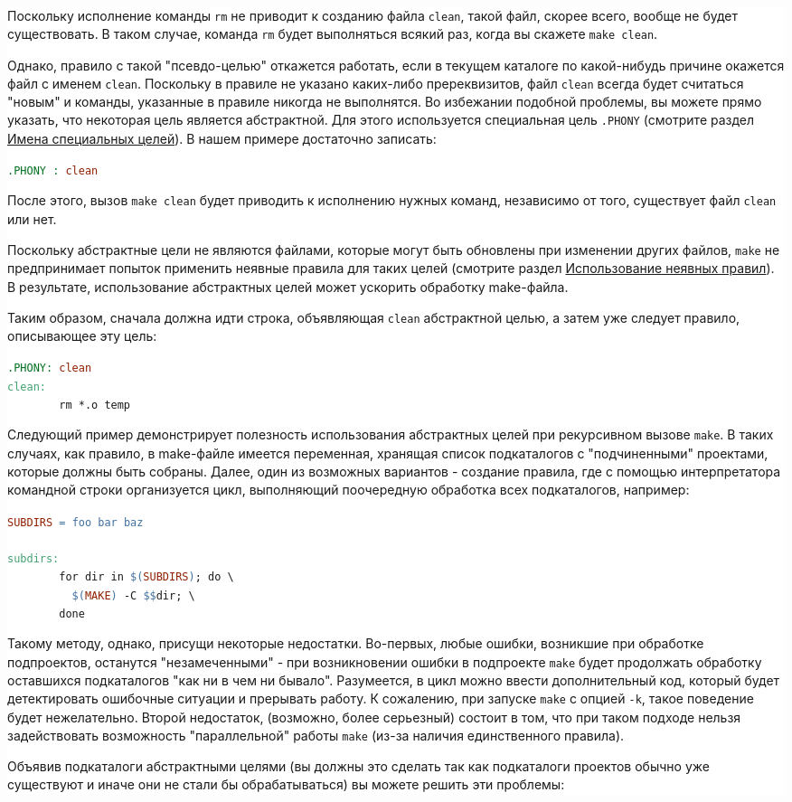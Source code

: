 Поскольку исполнение команды `rm` не приводит к созданию файла `clean`, такой файл, скорее всего, вообще не будет существовать. В таком случае, команда `rm` будет выполняться всякий раз, когда вы скажете `make clean`.

Однако, правило с такой "псевдо-целью" откажется работать, если в текущем каталоге по какой-нибудь причине окажется файл с именем `clean`. Поскольку в правиле не указано каких-либо пререквизитов, файл `clean` всегда будет считаться "новым" и команды, указанные в правиле никогда не выполнятся. Во избежании подобной проблемы, вы можете прямо указать, что некоторая цель является абстрактной. Для этого используется специальная цель `.PHONY` (смотрите раздел [Имена специальных целей](#SEC36)). В нашем примере достаточно записать:

```makefile
.PHONY : clean
```

После этого, вызов `make clean` будет приводить к исполнению нужных команд, независимо от того, существует файл `clean` или нет.

Поскольку абстрактные цели не являются файлами, которые могут быть обновлены при изменении других файлов, `make` не предпринимает попыток применить неявные правила для таких целей (смотрите раздел [Использование неявных правил](#SEC93)). В результате, использование абстрактных целей может ускорить обработку make-файла.

Таким образом, сначала должна идти строка, объявляющая `clean` абстрактной целью, а затем уже следует правило, описывающее эту цель:

```makefile
.PHONY: clean
clean:
        rm *.o temp
```

Следующий пример демонстрирует полезность использования абстрактных целей при рекурсивном вызове `make`. В таких случаях, как правило, в make-файле имеется переменная, хранящая список подкаталогов с "подчиненными" проектами, которые должны быть собраны. Далее, один из возможных вариантов - создание правила, где с помощью интерпретатора командной строки организуется цикл, выполняющий поочередную обработка всех подкаталогов, например:

```makefile
SUBDIRS = foo bar baz

subdirs:
        for dir in $(SUBDIRS); do \
          $(MAKE) -C $$dir; \
        done
```

Такому методу, однако, присущи некоторые недостатки. Во-первых, любые ошибки, возникшие при обработке подпроектов, останутся "незамеченными" - при возникновении ошибки в подпроекте `make` будет продолжать обработку оставшихся подкаталогов "как ни в чем ни бывало". Разумеется, в цикл можно ввести дополнительный код, который будет детектировать ошибочные ситуации и прерывать работу. К сожалению, при запуске `make` с опцией `-k`, такое поведение будет нежелательно. Второй недостаток, (возможно, более серьезный) состоит в том, что при таком подходе нельзя задействовать возможность "параллельной" работы `make` (из-за наличия единственного правила).

Объявив подкаталоги абстрактными целями (вы должны это сделать так как подкаталоги проектов обычно уже существуют и иначе они не стали бы обрабатываться) вы можете решить эти проблемы:
